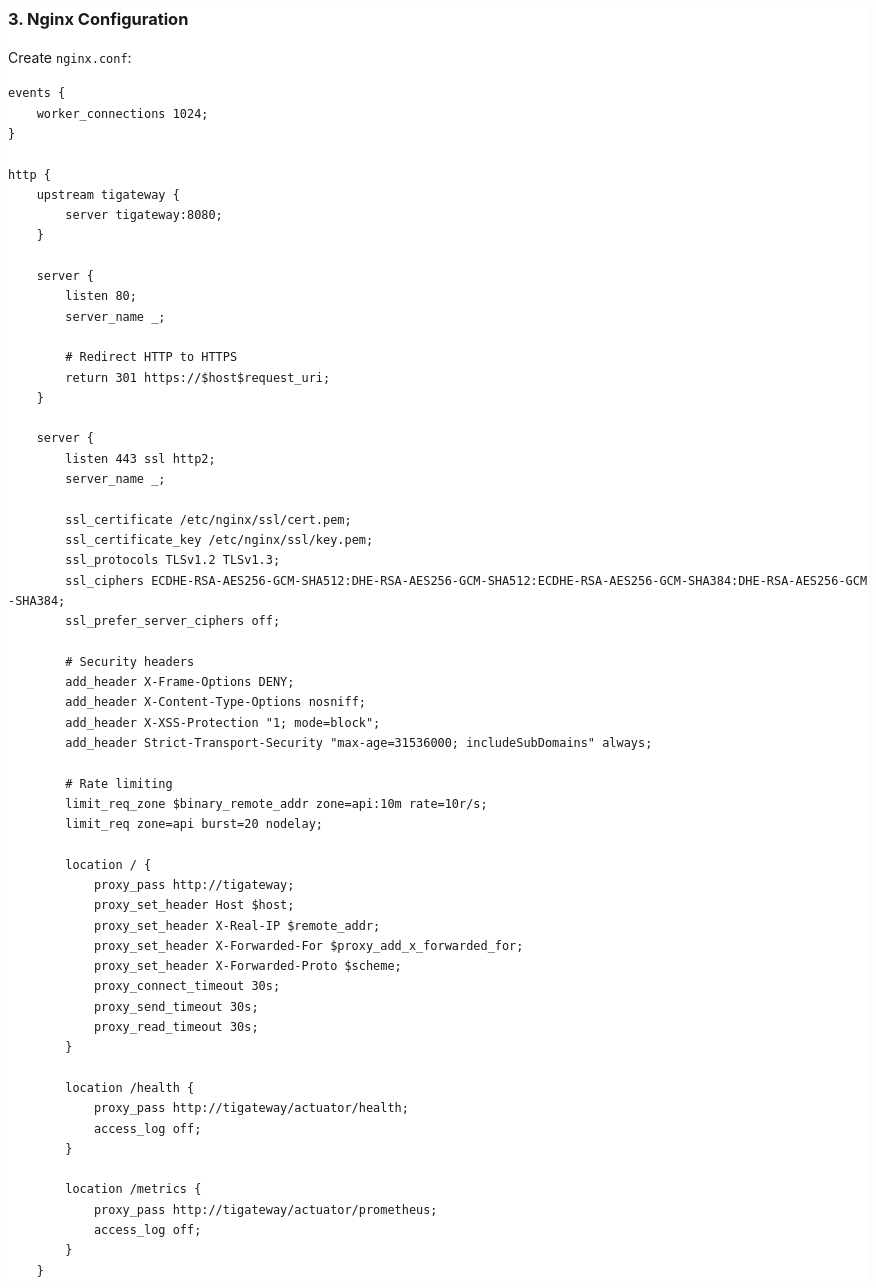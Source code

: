 ### 3. Nginx Configuration

Create `nginx.conf`:

```nginx
events {
    worker_connections 1024;
}

http {
    upstream tigateway {
        server tigateway:8080;
    }

    server {
        listen 80;
        server_name _;

        # Redirect HTTP to HTTPS
        return 301 https://$host$request_uri;
    }

    server {
        listen 443 ssl http2;
        server_name _;

        ssl_certificate /etc/nginx/ssl/cert.pem;
        ssl_certificate_key /etc/nginx/ssl/key.pem;
        ssl_protocols TLSv1.2 TLSv1.3;
        ssl_ciphers ECDHE-RSA-AES256-GCM-SHA512:DHE-RSA-AES256-GCM-SHA512:ECDHE-RSA-AES256-GCM-SHA384:DHE-RSA-AES256-GCM-SHA384;
        ssl_prefer_server_ciphers off;

        # Security headers
        add_header X-Frame-Options DENY;
        add_header X-Content-Type-Options nosniff;
        add_header X-XSS-Protection "1; mode=block";
        add_header Strict-Transport-Security "max-age=31536000; includeSubDomains" always;

        # Rate limiting
        limit_req_zone $binary_remote_addr zone=api:10m rate=10r/s;
        limit_req zone=api burst=20 nodelay;

        location / {
            proxy_pass http://tigateway;
            proxy_set_header Host $host;
            proxy_set_header X-Real-IP $remote_addr;
            proxy_set_header X-Forwarded-For $proxy_add_x_forwarded_for;
            proxy_set_header X-Forwarded-Proto $scheme;
            proxy_connect_timeout 30s;
            proxy_send_timeout 30s;
            proxy_read_timeout 30s;
        }

        location /health {
            proxy_pass http://tigateway/actuator/health;
            access_log off;
        }

        location /metrics {
            proxy_pass http://tigateway/actuator/prometheus;
            access_log off;
        }
    }
```
